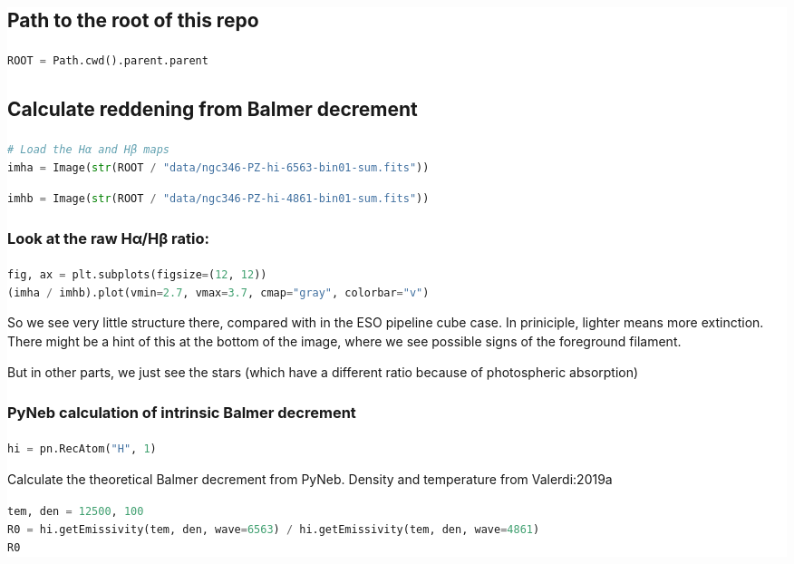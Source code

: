 ```python

```

```python

```

```python

```

```python

```


## Path to the root of this repo

```python
ROOT = Path.cwd().parent.parent
```

## Calculate reddening from Balmer decrement

```python
# Load the Hα and Hβ maps
imha = Image(str(ROOT / "data/ngc346-PZ-hi-6563-bin01-sum.fits"))
```

```python
imhb = Image(str(ROOT / "data/ngc346-PZ-hi-4861-bin01-sum.fits"))
```

### Look at the raw Hα/Hβ ratio:

```python
fig, ax = plt.subplots(figsize=(12, 12))
(imha / imhb).plot(vmin=2.7, vmax=3.7, cmap="gray", colorbar="v")
```

So we see very little structure there, compared with in the ESO pipeline cube case.  In priniciple, lighter means more extinction.  There might be a hint of this at the bottom of the image, where we see possible signs of the foreground filament.

But in other parts, we just see the stars (which have a different ratio because of photospheric absorption)


### PyNeb calculation of intrinsic Balmer decrement

```python
hi = pn.RecAtom("H", 1)
```

Calculate the theoretical Balmer decrement from PyNeb. Density and temperature from Valerdi:2019a

```python
tem, den = 12500, 100
R0 = hi.getEmissivity(tem, den, wave=6563) / hi.getEmissivity(tem, den, wave=4861)
R0
```
